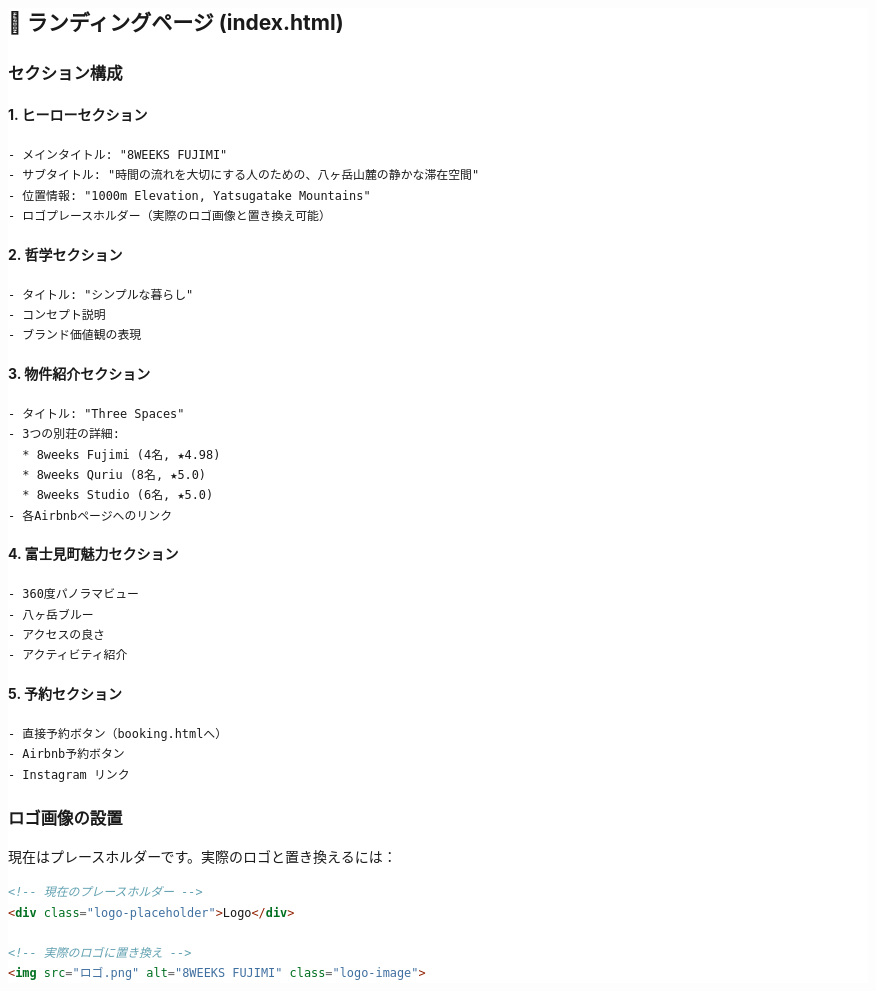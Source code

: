 
## 📄 ランディングページ (index.html)

### セクション構成

#### 1. ヒーローセクション
```html
- メインタイトル: "8WEEKS FUJIMI"
- サブタイトル: "時間の流れを大切にする人のための、八ヶ岳山麓の静かな滞在空間"
- 位置情報: "1000m Elevation, Yatsugatake Mountains"
- ロゴプレースホルダー（実際のロゴ画像と置き換え可能）
```

#### 2. 哲学セクション
```html
- タイトル: "シンプルな暮らし"
- コンセプト説明
- ブランド価値観の表現
```

#### 3. 物件紹介セクション
```html
- タイトル: "Three Spaces"
- 3つの別荘の詳細:
  * 8weeks Fujimi (4名, ★4.98)
  * 8weeks Quriu (8名, ★5.0)  
  * 8weeks Studio (6名, ★5.0)
- 各Airbnbページへのリンク
```

#### 4. 富士見町魅力セクション
```html
- 360度パノラマビュー
- 八ヶ岳ブルー
- アクセスの良さ
- アクティビティ紹介
```

#### 5. 予約セクション
```html
- 直接予約ボタン（booking.htmlへ）
- Airbnb予約ボタン
- Instagram リンク
```

### ロゴ画像の設置
現在はプレースホルダーです。実際のロゴと置き換えるには：

```html
<!-- 現在のプレースホルダー -->
<div class="logo-placeholder">Logo</div>

<!-- 実際のロゴに置き換え -->
<img src="ロゴ.png" alt="8WEEKS FUJIMI" class="logo-image">
```
